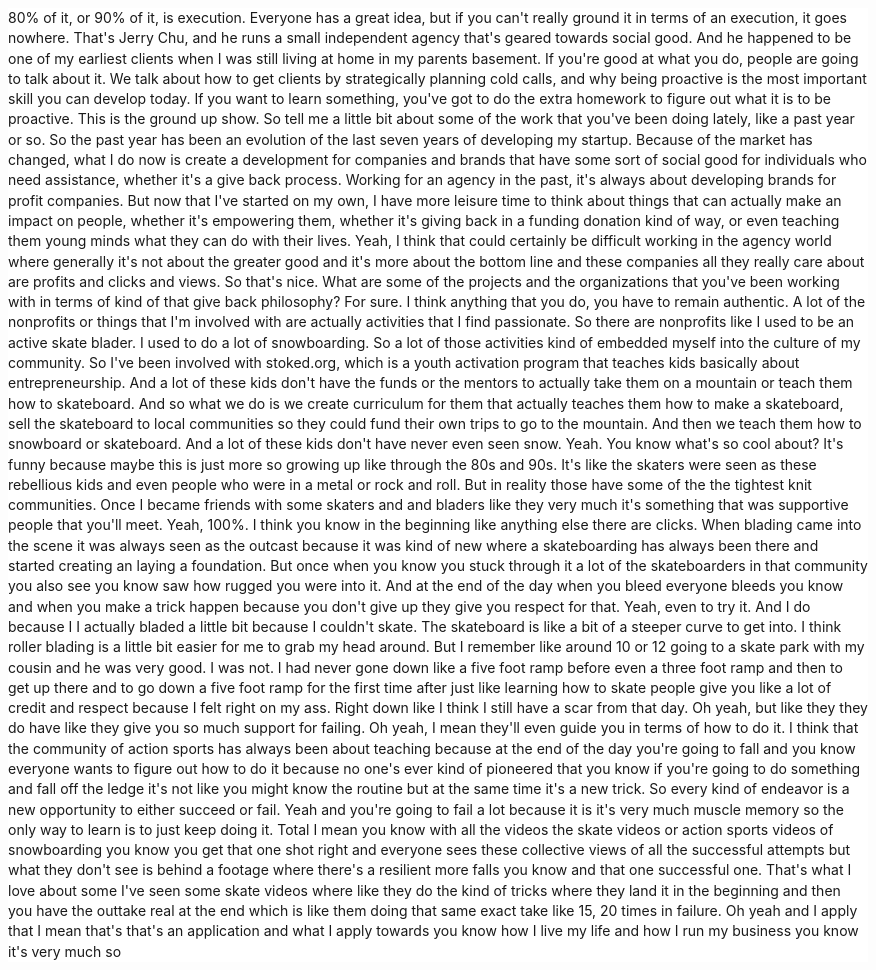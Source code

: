  80% of it, or 90% of it, is execution. Everyone has a great idea, but if you can't really ground it in terms of an execution, it goes nowhere. That's Jerry Chu, and he runs a small independent agency that's geared towards social good. And he happened to be one of my earliest clients when I was still living at home in my parents basement. If you're good at what you do, people are going to talk about it. We talk about how to get clients by strategically planning cold calls, and why being proactive is the most important skill you can develop today. If you want to learn something, you've got to do the extra homework to figure out what it is to be proactive. This is the ground up show. So tell me a little bit about some of the work that you've been doing lately, like a past year or so. So the past year has been an evolution of the last seven years of developing my startup. Because of the market has changed, what I do now is create a development for companies and brands that have some sort of social good for individuals who need assistance, whether it's a give back process. Working for an agency in the past, it's always about developing brands for profit companies. But now that I've started on my own, I have more leisure time to think about things that can actually make an impact on people, whether it's empowering them, whether it's giving back in a funding donation kind of way, or even teaching them young minds what they can do with their lives. Yeah, I think that could certainly be difficult working in the agency world where generally it's not about the greater good and it's more about the bottom line and these companies all they really care about are profits and clicks and views. So that's nice. What are some of the projects and the organizations that you've been working with in terms of kind of that give back philosophy? For sure. I think anything that you do, you have to remain authentic. A lot of the nonprofits or things that I'm involved with are actually activities that I find passionate. So there are nonprofits like I used to be an active skate blader. I used to do a lot of snowboarding. So a lot of those activities kind of embedded myself into the culture of my community. So I've been involved with stoked.org, which is a youth activation program that teaches kids basically about entrepreneurship. And a lot of these kids don't have the funds or the mentors to actually take them on a mountain or teach them how to skateboard. And so what we do is we create curriculum for them that actually teaches them how to make a skateboard, sell the skateboard to local communities so they could fund their own trips to go to the mountain. And then we teach them how to snowboard or skateboard. And a lot of these kids don't have never even seen snow. Yeah. You know what's so cool about? It's funny because maybe this is just more so growing up like through the 80s and 90s. It's like the skaters were seen as these rebellious kids and even people who were in a metal or rock and roll. But in reality those have some of the the tightest knit communities. Once I became friends with some skaters and and bladers like they very much it's something that was supportive people that you'll meet. Yeah, 100%. I think you know in the beginning like anything else there are clicks. When blading came into the scene it was always seen as the outcast because it was kind of new where a skateboarding has always been there and started creating an laying a foundation. But once when you know you stuck through it a lot of the skateboarders in that community you also see you know saw how rugged you were into it. And at the end of the day when you bleed everyone bleeds you know and when you make a trick happen because you don't give up they give you respect for that. Yeah, even to try it. And I do because I I actually bladed a little bit because I couldn't skate. The skateboard is like a bit of a steeper curve to get into. I think roller blading is a little bit easier for me to grab my head around. But I remember like around 10 or 12 going to a skate park with my cousin and he was very good. I was not. I had never gone down like a five foot ramp before even a three foot ramp and then to get up there and to go down a five foot ramp for the first time after just like learning how to skate people give you like a lot of credit and respect because I felt right on my ass. Right down like I think I still have a scar from that day. Oh yeah, but like they they do have like they give you so much support for failing. Oh yeah, I mean they'll even guide you in terms of how to do it. I think that the community of action sports has always been about teaching because at the end of the day you're going to fall and you know everyone wants to figure out how to do it because no one's ever kind of pioneered that you know if you're going to do something and fall off the ledge it's not like you might know the routine but at the same time it's a new trick. So every kind of endeavor is a new opportunity to either succeed or fail. Yeah and you're going to fail a lot because it is it's very much muscle memory so the only way to learn is to just keep doing it. Total I mean you know with all the videos the skate videos or action sports videos of snowboarding you know you get that one shot right and everyone sees these collective views of all the successful attempts but what they don't see is behind a footage where there's a resilient more falls you know and that one successful one. That's what I love about some I've seen some skate videos where like they do the kind of tricks where they land it in the beginning and then you have the outtake real at the end which is like them doing that same exact take like 15, 20 times in failure. Oh yeah and I apply that I mean that's that's an application and what I apply towards you know how I live my life and how I run my business you know it's very much so